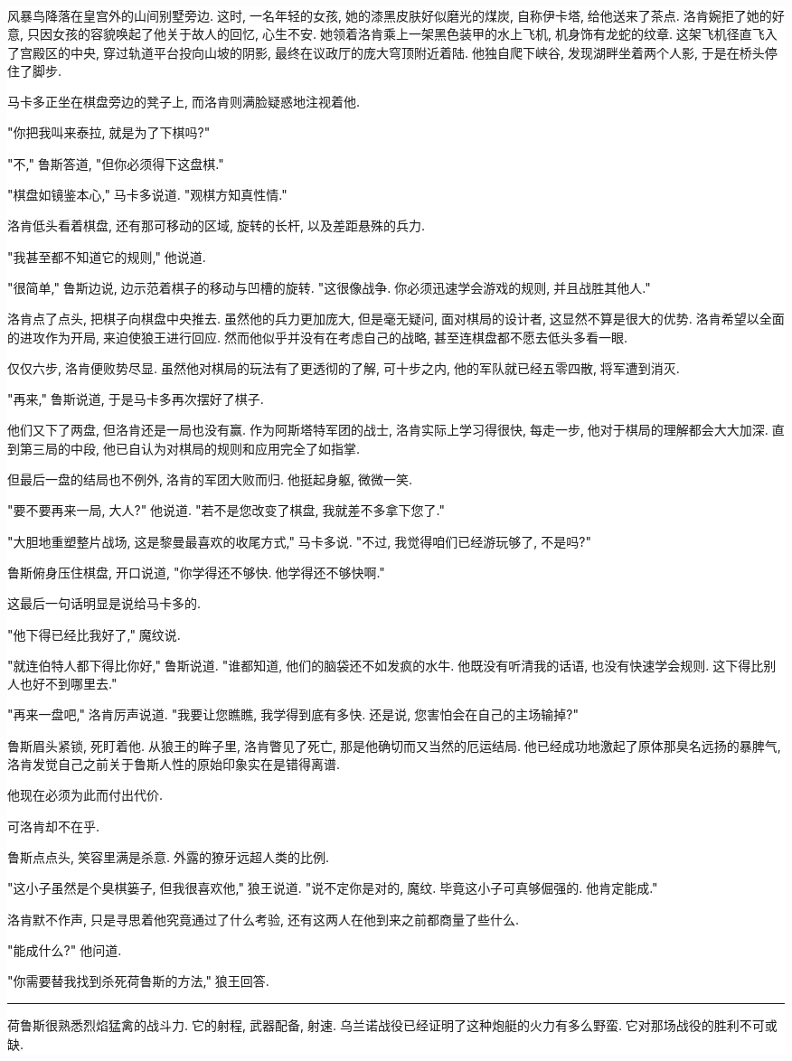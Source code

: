 风暴鸟降落在皇宫外的山间别墅旁边. 这时, 一名年轻的女孩, 她的漆黑皮肤好似磨光的煤炭, 自称伊卡塔, 给他送来了茶点. 洛肯婉拒了她的好意, 只因女孩的容貌唤起了他关于故人的回忆, 心生不安. 她领着洛肯乘上一架黑色装甲的水上飞机, 机身饰有龙蛇的纹章. 这架飞机径直飞入了宫殿区的中央, 穿过轨道平台投向山坡的阴影, 最终在议政厅的庞大穹顶附近着陆. 他独自爬下峡谷, 发现湖畔坐着两个人影, 于是在桥头停住了脚步.

马卡多正坐在棋盘旁边的凳子上, 而洛肯则满脸疑惑地注视着他.

"你把我叫来泰拉, 就是为了下棋吗?"

"不," 鲁斯答道, "但你必须得下这盘棋."

"棋盘如镜鉴本心," 马卡多说道. "观棋方知真性情."

洛肯低头看着棋盘, 还有那可移动的区域, 旋转的长杆, 以及差距悬殊的兵力.

"我甚至都不知道它的规则," 他说道.

"很简单," 鲁斯边说, 边示范着棋子的移动与凹槽的旋转. "这很像战争. 你必须迅速学会游戏的规则, 并且战胜其他人."

洛肯点了点头, 把棋子向棋盘中央推去. 虽然他的兵力更加庞大, 但是毫无疑问, 面对棋局的设计者, 这显然不算是很大的优势. 洛肯希望以全面的进攻作为开局, 来迫使狼王进行回应. 然而他似乎并没有在考虑自己的战略, 甚至连棋盘都不愿去低头多看一眼.

仅仅六步, 洛肯便败势尽显. 虽然他对棋局的玩法有了更透彻的了解, 可十步之内, 他的军队就已经五零四散, 将军遭到消灭.

"再来," 鲁斯说道, 于是马卡多再次摆好了棋子.

他们又下了两盘, 但洛肯还是一局也没有赢. 作为阿斯塔特军团的战士, 洛肯实际上学习得很快, 每走一步, 他对于棋局的理解都会大大加深. 直到第三局的中段, 他已自认为对棋局的规则和应用完全了如指掌.

但最后一盘的结局也不例外, 洛肯的军团大败而归. 他挺起身躯, 微微一笑.

"要不要再来一局, 大人?" 他说道. "若不是您改变了棋盘, 我就差不多拿下您了."

"大胆地重塑整片战场, 这是黎曼最喜欢的收尾方式," 马卡多说. "不过, 我觉得咱们已经游玩够了, 不是吗?"

鲁斯俯身压住棋盘, 开口说道, "你学得还不够快. 他学得还不够快啊."

这最后一句话明显是说给马卡多的.

"他下得已经比我好了," 魔纹说.

"就连伯特人都下得比你好," 鲁斯说道. "谁都知道, 他们的脑袋还不如发疯的水牛. 他既没有听清我的话语, 也没有快速学会规则. 这下得比别人也好不到哪里去."

"再来一盘吧," 洛肯厉声说道. "我要让您瞧瞧, 我学得到底有多快. 还是说, 您害怕会在自己的主场输掉?"

鲁斯眉头紧锁, 死盯着他. 从狼王的眸子里, 洛肯瞥见了死亡, 那是他确切而又当然的厄运结局. 他已经成功地激起了原体那臭名远扬的暴脾气, 洛肯发觉自己之前关于鲁斯人性的原始印象实在是错得离谱.

他现在必须为此而付出代价.

可洛肯却不在乎.

鲁斯点点头, 笑容里满是杀意. 外露的獠牙远超人类的比例.

"这小子虽然是个臭棋篓子, 但我很喜欢他," 狼王说道. "说不定你是对的, 魔纹. 毕竟这小子可真够倔强的. 他肯定能成."

洛肯默不作声, 只是寻思着他究竟通过了什么考验, 还有这两人在他到来之前都商量了些什么.

"能成什么?" 他问道.

"你需要替我找到杀死荷鲁斯的方法," 狼王回答.

--------

荷鲁斯很熟悉烈焰猛禽的战斗力. 它的射程, 武器配备, 射速. 乌兰诺战役已经证明了这种炮艇的火力有多么野蛮. 它对那场战役的胜利不可或缺.
